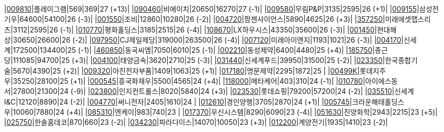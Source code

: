 |[009810](https://finance.daum.net/quotes/A009810)|플레이그램|569|369|27 (+13)|
|[090460](https://finance.daum.net/quotes/A090460)|비에이치|20650|16270|27 (-1)|
|[009580](https://finance.daum.net/quotes/A009580)|무림P&P|3135|2595|26 (+1)|
|[009155](https://finance.daum.net/quotes/A009155)|삼성전기우|64600|54100|26 (-3)|
|[001550](https://finance.daum.net/quotes/A001550)|조비|12860|10280|26 (-2)|
|[004720](https://finance.daum.net/quotes/A004720)|팜젠사이언스|5890|4625|26 (+3)|
|[357250](https://finance.daum.net/quotes/A357250)|미래에셋맵스리츠|3112|2595|26 (-1)|
|[010770](https://finance.daum.net/quotes/A010770)|평화홀딩스|3185|2515|26 (-4)|
|[108670](https://finance.daum.net/quotes/A108670)|LX하우시스|43350|35600|26 (-3)|
|[001450](https://finance.daum.net/quotes/A001450)|현대해상|30650|26600|26 (-2)|
|[097950](https://finance.daum.net/quotes/A097950)|CJ제일제당|319000|263500|26 (-4)|
|[007120](https://finance.daum.net/quotes/A007120)|미래아이앤지|1193|1021|26 (-3)|
|[004170](https://finance.daum.net/quotes/A004170)|신세계|172500|134400|25 (-1)|
|[460850](https://finance.daum.net/quotes/A460850)|동국씨엠|7050|6010|25 (-1)|
|[002210](https://finance.daum.net/quotes/A002210)|동성제약|6400|4480|25 (+4)|
|[185750](https://finance.daum.net/quotes/A185750)|종근당|111085|94700|25 (+3)|
|[004100](https://finance.daum.net/quotes/A004100)|태양금속|3620|2710|25 (-3)|
|[031440](https://finance.daum.net/quotes/A031440)|신세계푸드|39950|31500|25 (-2)|
|[023350](https://finance.daum.net/quotes/A023350)|한국종합기술|5670|4390|25 (+2)|
|[009320](https://finance.daum.net/quotes/A009320)|아진전자부품|1409|1063|25 (+1)|
|[017180](https://finance.daum.net/quotes/A017180)|명문제약|2295|1872|25 |
|[00499K](https://finance.daum.net/quotes/A00499K)|롯데지주우|35250|28100|25 (+1)|
|[000545](https://finance.daum.net/quotes/A000545)|흥국화재우|5500|4565|24 (+4)|
|[118000](https://finance.daum.net/quotes/A118000)|메타케어|403|310|24 (-1)|
|[010780](https://finance.daum.net/quotes/A010780)|아이에스동서|27800|21300|24 (-9)|
|[023800](https://finance.daum.net/quotes/A023800)|인지컨트롤스|8020|5840|24 (+3)|
|[023530](https://finance.daum.net/quotes/A023530)|롯데쇼핑|79200|57200|24 (-2)|
|[035510](https://finance.daum.net/quotes/A035510)|신세계 I&C|12120|8890|24 (-2)|
|[004770](https://finance.daum.net/quotes/A004770)|써니전자|2405|1610|24 |
|[012610](https://finance.daum.net/quotes/A012610)|경인양행|3705|2870|24 (+1)|
|[005745](https://finance.daum.net/quotes/A005745)|크라운해태홀딩스우|10060|7880|24 (+4)|
|[085310](https://finance.daum.net/quotes/A085310)|엔케이|983|740|23 |
|[017370](https://finance.daum.net/quotes/A017370)|우신시스템|8290|6090|23 (-4)|
|[051630](https://finance.daum.net/quotes/A051630)|진양화학|2943|2215|23 (+5)|
|[025750](https://finance.daum.net/quotes/A025750)|한솔홈데코|870|660|23 (-2)|
|[034230](https://finance.daum.net/quotes/A034230)|파라다이스|14070|10050|23 (+3)|
|[012200](https://finance.daum.net/quotes/A012200)|계양전기|1935|1410|23 (-2)|